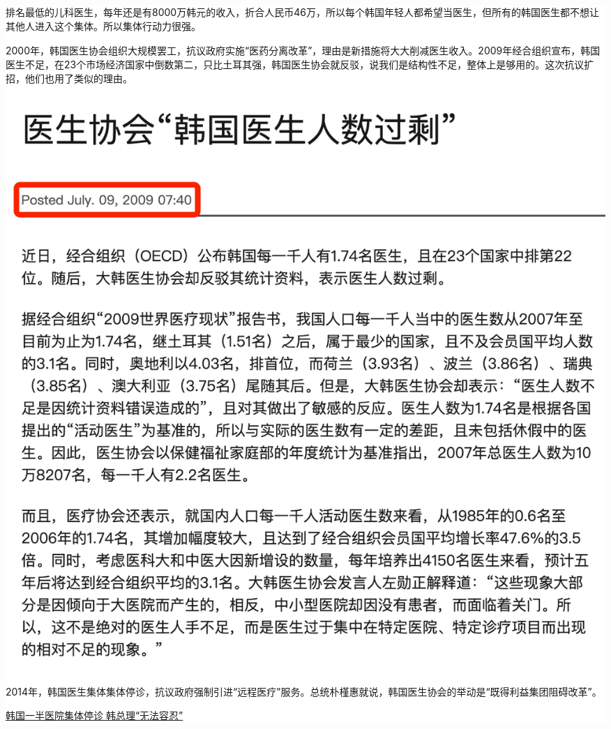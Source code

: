 排名最低的儿科医生，每年还是有8000万韩元的收入，折合人民币46万，所以每个韩国年轻人都希望当医生，但所有的韩国医生都不想让其他人进入这个集体。所以集体行动力很强。

2000年，韩国医生协会组织大规模罢工，抗议政府实施“医药分离改革”，理由是新措施将大大削减医生收入。2009年经合组织宣布，韩国医生不足，在23个市场经济国家中倒数第二，只比土耳其强，韩国医生协会就反驳，说我们是结构性不足，整体上是够用的。这次抗议扩招，他们也用了类似的理由。

![](images/btnews/0101_0200/0160/media/image14.png)

2014年，韩国医生集体集体停诊，抗议政府强制引进“远程医疗”服务。总统朴槿惠就说，韩国医生协会的举动是“既得利益集团阻碍改革”。

[韩国一半医院集体停诊 韩总理“无法容忍”](https://www.guancha.cn/Neighbors/2014_03_13_213485.shtml)
